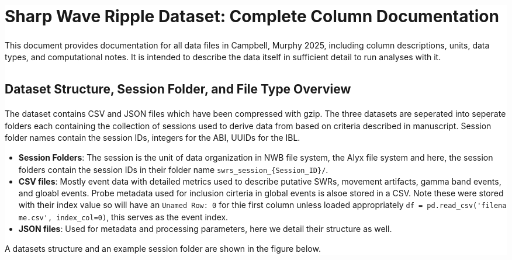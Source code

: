 # Sharp Wave Ripple Dataset: Complete Column Documentation

This document provides documentation for all data files in Campbell, Murphy 2025, including column descriptions, units, data types, and computational notes. It is intended to describe the data itself in sufficient detail to run analyses with it.

## Dataset Structure, Session Folder, and File Type Overview

The dataset contains CSV and JSON files which have been compressed with gzip.  The three datasets are seperated into seperate folders each containing the collection of sessions used to derive data from based on criteria described in manuscript.  Session folder names contain the session IDs, integers for the ABI, UUIDs for the IBL.

- **Session Folders**: The session is the unit of data organization in NWB file system, the Alyx file system and here, the session folders contain the session IDs in their folder name `swrs_session_{Session_ID}/`.
- **CSV files**: Mostly event data with detailed metrics used to describe putative SWRs, movement artifacts, gamma band events, and gloabl events.  Probe metadata used for inclusion cirteria in global events is alsoe stored in a CSV.  Note these were stored with their index value so will have an `Unamed Row: 0` for thie first column unless loaded appropriately `df = pd.read_csv('filename.csv', index_col=0)`, this serves as the event index.
- **JSON files**: Used for metadata and processing parameters, here we detail their structure as well.

A datasets structure and an example session folder are shown in the figure below.
